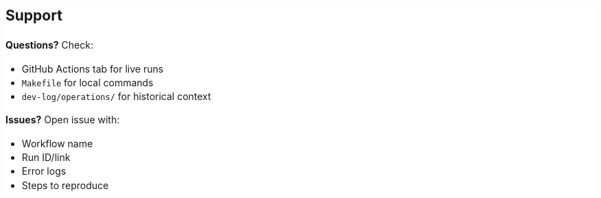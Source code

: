 
## Support

**Questions?** Check:

- GitHub Actions tab for live runs
- `Makefile` for local commands
- `dev-log/operations/` for historical context

**Issues?** Open issue with:

- Workflow name
- Run ID/link
- Error logs
- Steps to reproduce
